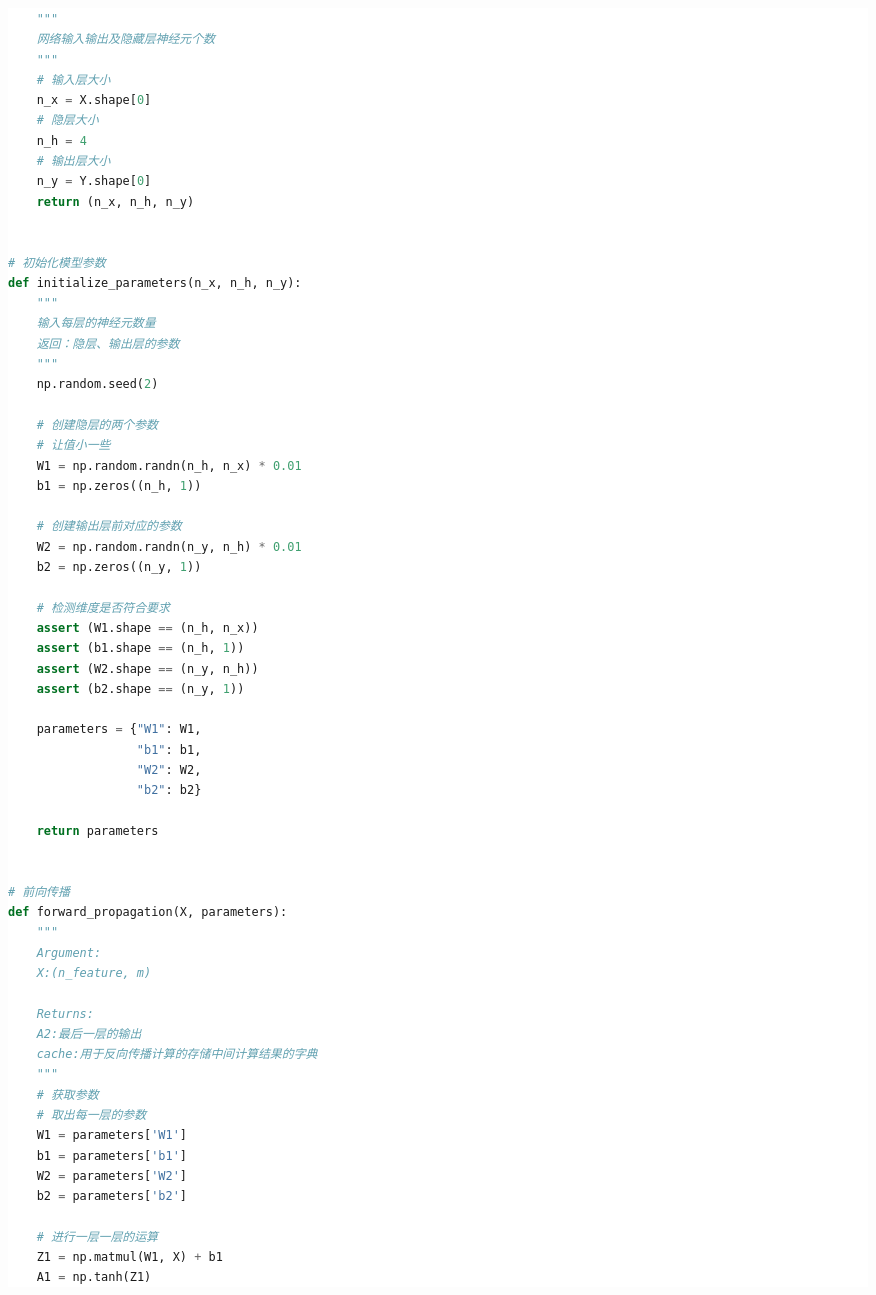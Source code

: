 ```python
    """
    网络输入输出及隐藏层神经元个数
    """
    # 输入层大小
    n_x = X.shape[0]
    # 隐层大小
    n_h = 4
    # 输出层大小
    n_y = Y.shape[0]
    return (n_x, n_h, n_y)


# 初始化模型参数
def initialize_parameters(n_x, n_h, n_y):
    """
    输入每层的神经元数量
    返回：隐层、输出层的参数
    """
    np.random.seed(2)

    # 创建隐层的两个参数
    # 让值小一些
    W1 = np.random.randn(n_h, n_x) * 0.01
    b1 = np.zeros((n_h, 1))

    # 创建输出层前对应的参数
    W2 = np.random.randn(n_y, n_h) * 0.01
    b2 = np.zeros((n_y, 1))

    # 检测维度是否符合要求
    assert (W1.shape == (n_h, n_x))
    assert (b1.shape == (n_h, 1))
    assert (W2.shape == (n_y, n_h))
    assert (b2.shape == (n_y, 1))

    parameters = {"W1": W1,
                  "b1": b1,
                  "W2": W2,
                  "b2": b2}

    return parameters


# 前向传播
def forward_propagation(X, parameters):
    """
    Argument:
    X:(n_feature, m)

    Returns:
    A2:最后一层的输出
    cache:用于反向传播计算的存储中间计算结果的字典
    """
    # 获取参数
    # 取出每一层的参数
    W1 = parameters['W1']
    b1 = parameters['b1']
    W2 = parameters['W2']
    b2 = parameters['b2']

    # 进行一层一层的运算
    Z1 = np.matmul(W1, X) + b1
    A1 = np.tanh(Z1)
```